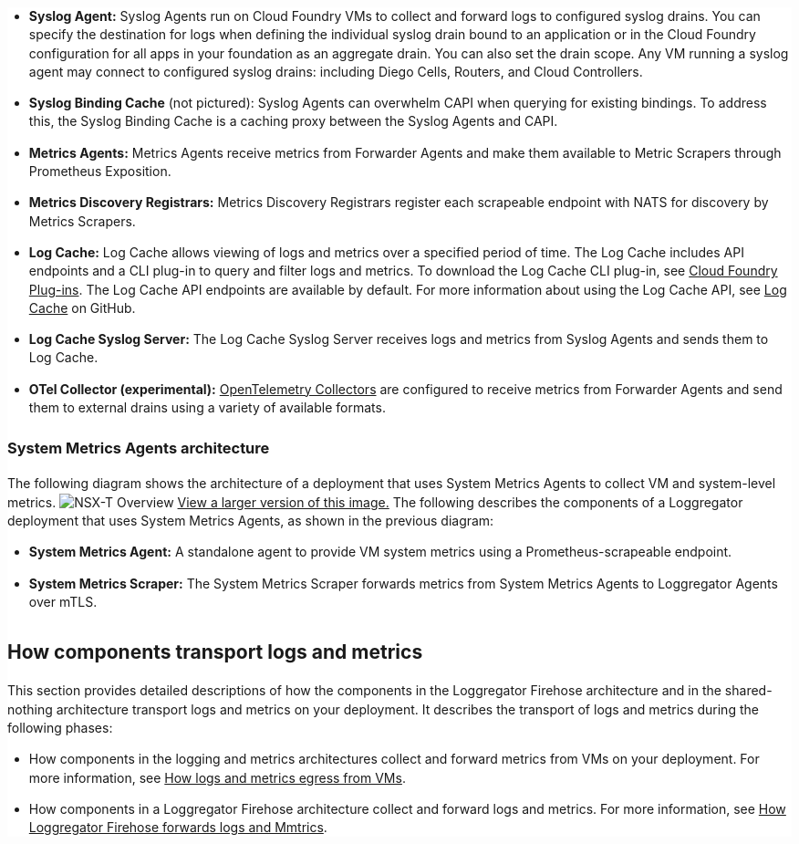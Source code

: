* **Syslog Agent:** Syslog Agents run on Cloud Foundry VMs to collect and forward logs to configured syslog drains. You can specify the destination for logs when defining the individual syslog drain bound to an application or in the Cloud Foundry configuration for all apps in your foundation as an aggregate drain. You can also set the drain scope. Any VM running a syslog agent may connect to configured syslog drains: including Diego Cells, Routers, and Cloud Controllers.

* **Syslog Binding Cache** (not pictured): Syslog Agents can overwhelm CAPI when querying for existing bindings. To address this, the Syslog Binding Cache is a caching proxy between the Syslog Agents and CAPI.

* **Metrics Agents:** Metrics Agents receive metrics from Forwarder Agents and make them available to Metric Scrapers through Prometheus Exposition.

* **Metrics Discovery Registrars:** Metrics Discovery Registrars register each scrapeable endpoint with NATS for discovery by Metrics Scrapers.

* **Log Cache:** Log Cache allows viewing of logs and metrics over a specified period of time. The Log Cache includes API endpoints and a CLI plug-in to query and filter logs and metrics. To download the Log Cache CLI plug-in, see [Cloud Foundry Plug-ins](https://plugins.cloudfoundry.org/). The Log Cache API endpoints are available by default. For more information about using the Log Cache API, see [Log Cache](https://github.com/cloudfoundry/log-cache-release/tree/main/src#apis) on GitHub.

* **Log Cache Syslog Server:** The Log Cache Syslog Server receives logs and metrics from Syslog Agents and sends them to Log Cache.

* **OTel Collector (experimental):** [OpenTelemetry Collectors](https://opentelemetry.io/docs/collector/) are configured to receive metrics from Forwarder Agents and send them to external drains using a variety of available formats.

### System Metrics Agents architecture
The following diagram shows the architecture of a deployment that uses System Metrics Agents to collect VM and system-level metrics.
![NSX-T Overview](https://docs.cloudfoundry.org/loggregator/images/architecture/system-metrics-agents.png)
[View a larger version of this image.](https://docs.cloudfoundry.org/loggregator/images/architecture/system-metrics-agents.png)
The following describes the components of a Loggregator deployment that uses System Metrics Agents, as shown in the previous diagram:

* **System Metrics Agent:** A standalone agent to provide VM system metrics using a Prometheus-scrapeable endpoint.

* **System Metrics Scraper:** The System Metrics Scraper forwards metrics from System Metrics Agents to Loggregator Agents over mTLS.

## How components transport logs and metrics
This section provides detailed descriptions of how the components in the Loggregator Firehose architecture and in the shared-nothing architecture transport logs and metrics on your deployment.
It describes the transport of logs and metrics during the following phases:

* How components in the logging and metrics architectures collect and forward metrics from VMs on your deployment. For more information, see [How logs and metrics egress from VMs](https://docs.cloudfoundry.org/loggregator/architecture.html#vms-egress).

* How components in a Loggregator Firehose architecture collect and forward logs and metrics. For more information, see [How Loggregator Firehose forwards logs and Mmtrics](https://docs.cloudfoundry.org/loggregator/architecture.html#firehose).
